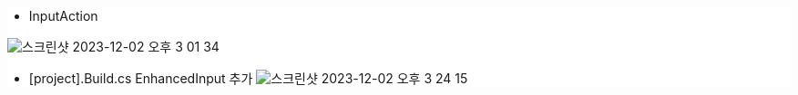 - InputAction
<img width="1512" alt="스크린샷 2023-12-02 오후 3 01 34" src="https://github.com/pdjack/UE5_STUDY/assets/29656900/0b8ee875-896a-4c38-9c11-1e0c04d709bf">



- [project].Build.cs   EnhancedInput 추가
  <img width="1173" alt="스크린샷 2023-12-02 오후 3 24 15" src="https://github.com/pdjack/UE5_STUDY/assets/29656900/affeeb00-7991-4462-8ba0-3be83546534b">

  
